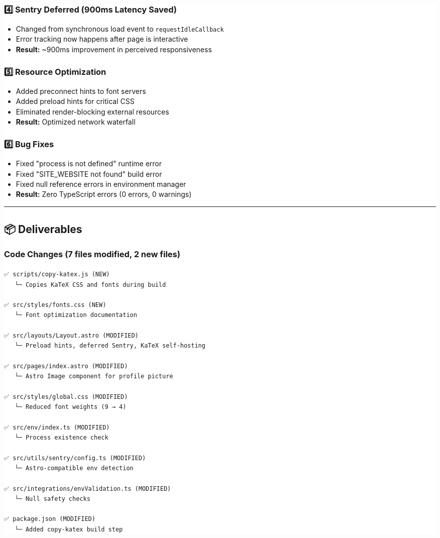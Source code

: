 ### 4️⃣ Sentry Deferred (900ms Latency Saved)
- Changed from synchronous load event to `requestIdleCallback`
- Error tracking now happens after page is interactive
- **Result:** ~900ms improvement in perceived responsiveness

### 5️⃣ Resource Optimization
- Added preconnect hints to font servers
- Added preload hints for critical CSS
- Eliminated render-blocking external resources
- **Result:** Optimized network waterfall

### 6️⃣ Bug Fixes
- Fixed "process is not defined" runtime error
- Fixed "SITE_WEBSITE not found" build error
- Fixed null reference errors in environment manager
- **Result:** Zero TypeScript errors (0 errors, 0 warnings)

---

## 📦 Deliverables

### Code Changes (7 files modified, 2 new files)
```
✅ scripts/copy-katex.js (NEW)
   └─ Copies KaTeX CSS and fonts during build

✅ src/styles/fonts.css (NEW)
   └─ Font optimization documentation

✅ src/layouts/Layout.astro (MODIFIED)
   └─ Preload hints, deferred Sentry, KaTeX self-hosting

✅ src/pages/index.astro (MODIFIED)
   └─ Astro Image component for profile picture

✅ src/styles/global.css (MODIFIED)
   └─ Reduced font weights (9 → 4)

✅ src/env/index.ts (MODIFIED)
   └─ Process existence check

✅ src/utils/sentry/config.ts (MODIFIED)
   └─ Astro-compatible env detection

✅ src/integrations/envValidation.ts (MODIFIED)
   └─ Null safety checks

✅ package.json (MODIFIED)
   └─ Added copy-katex build step
```
